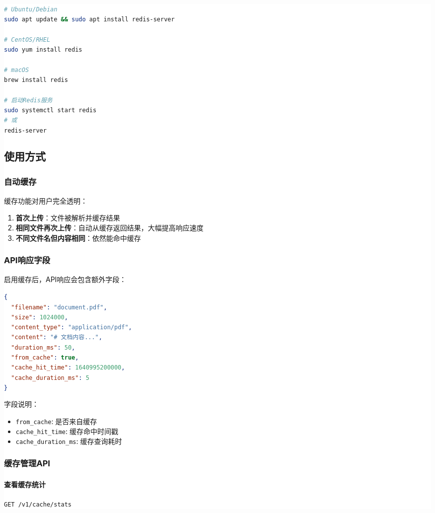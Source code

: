 ```bash
# Ubuntu/Debian
sudo apt update && sudo apt install redis-server

# CentOS/RHEL
sudo yum install redis

# macOS
brew install redis

# 启动Redis服务
sudo systemctl start redis
# 或
redis-server
```

## 使用方式

### 自动缓存

缓存功能对用户完全透明：

1. **首次上传**：文件被解析并缓存结果
2. **相同文件再次上传**：自动从缓存返回结果，大幅提高响应速度
3. **不同文件名但内容相同**：依然能命中缓存

### API响应字段

启用缓存后，API响应会包含额外字段：

```json
{
  "filename": "document.pdf",
  "size": 1024000,
  "content_type": "application/pdf",
  "content": "# 文档内容...",
  "duration_ms": 50,
  "from_cache": true,
  "cache_hit_time": 1640995200000,
  "cache_duration_ms": 5
}
```

字段说明：
- `from_cache`: 是否来自缓存
- `cache_hit_time`: 缓存命中时间戳
- `cache_duration_ms`: 缓存查询耗时

### 缓存管理API

#### 查看缓存统计

```bash
GET /v1/cache/stats
```
